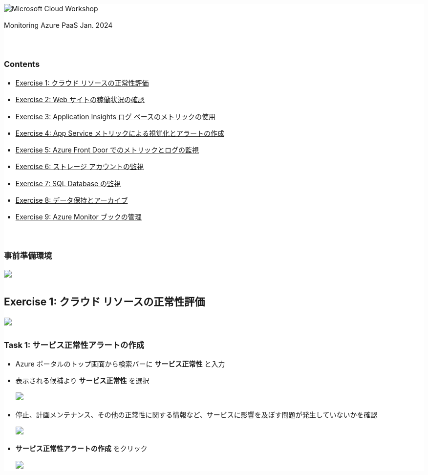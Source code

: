 ![Microsoft Cloud Workshop](images/ms-cloud-workshop.png)

Monitoring Azure PaaS
Jan. 2024

<br />

### Contents

- [Exercise 1: クラウド リソースの正常性評価](#exercise-1-クラウド-リソースの正常性評価)

- [Exercise 2: Web サイトの稼働状況の確認](#exercise-2-web-サイトの稼働状況の確認)

- [Exercise 3: Application Insights ログ ベースのメトリックの使用](#exercise-3-application-insights-ログ-ベースのメトリックの使用)

- [Exercise 4: App Service メトリックによる視覚化とアラートの作成](#exercise-4-app-service-メトリックによる視覚化とアラートの作成)

- [Exercise 5: Azure Front Door でのメトリックとログの監視](#exercise-5-azure-front-door-でのメトリックとログの監視)

- [Exercise 6: ストレージ アカウントの監視](#exercise-6-ストレージ-アカウントの監視)

- [Exercise 7: SQL Database の監視](#exercise-7-sql-database-の監視)

- [Exercise 8: データ保持とアーカイブ](#exercise-8-データ保持とアーカイブ)

- [Exercise 9: Azure Monitor ブックの管理](#exercise-9-azure-monitor-ブックの管理)

<br />

### 事前準備環境

<img src="images/prep-environment.png" />

<br />

## Exercise 1: クラウド リソースの正常性評価

<img src="images/exercise-1.png" />

<br />

### Task 1: サービス正常性アラートの作成

- Azure ポータルのトップ画面から検索バーに **サービス正常性** と入力

- 表示される候補より **サービス正常性** を選択

  <img src="images/servicehealth-01.png" />

- 停止、計画メンテナンス、その他の正常性に関する情報など、サービスに影響を及ぼす問題が発生していないかを確認

  <img src="images/servicehealth-02.png" />

- **サービス正常性アラートの作成** をクリック

  <img src="images/servicehealth-03.png" />
